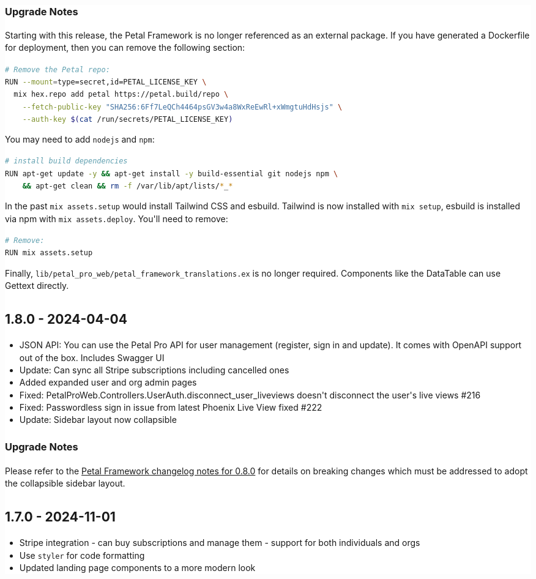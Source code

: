 ### Upgrade Notes

Starting with this release, the Petal Framework is no longer referenced as an external package. If you
have generated a Dockerfile for deployment, then you can remove the following section:

```bash
# Remove the Petal repo:
RUN --mount=type=secret,id=PETAL_LICENSE_KEY \
  mix hex.repo add petal https://petal.build/repo \
    --fetch-public-key "SHA256:6Ff7LeQCh4464psGV3w4a8WxReEwRl+xWmgtuHdHsjs" \
    --auth-key $(cat /run/secrets/PETAL_LICENSE_KEY)
```

You may need to add `nodejs` and `npm`:

```bash
# install build dependencies
RUN apt-get update -y && apt-get install -y build-essential git nodejs npm \
    && apt-get clean && rm -f /var/lib/apt/lists/*_*
```

In the past `mix assets.setup` would install Tailwind CSS and esbuild. Tailwind is now installed
with `mix setup`, esbuild is installed via npm with `mix assets.deploy`. You'll need to remove:

```bash
# Remove:
RUN mix assets.setup
```

Finally, `lib/petal_pro_web/petal_framework_translations.ex` is no longer required. Components like the
DataTable can use Gettext directly.

## 1.8.0 - 2024-04-04

- JSON API: You can use the Petal Pro API for user management (register, sign in and update). It comes with OpenAPI support out of the box. Includes Swagger UI
- Update: Can sync all Stripe subscriptions including cancelled ones
- Added expanded user and org admin pages
- Fixed: PetalProWeb.Controllers.UserAuth.disconnect_user_liveviews doesn't disconnect the user's live views #216
- Fixed: Passwordless sign in issue from latest Phoenix Live View fixed #222
- Update: Sidebar layout now collapsible

### Upgrade Notes

Please refer to the [Petal Framework changelog notes for 0.8.0](https://github.com/petalframework/petal_framework/blob/main/CHANGELOG.md#080---2024-04-06) for details on breaking changes which must be addressed to adopt the collapsible sidebar layout.

## 1.7.0 - 2024-11-01

- Stripe integration - can buy subscriptions and manage them - support for both individuals and orgs
- Use `styler` for code formatting
- Updated landing page components to a more modern look
